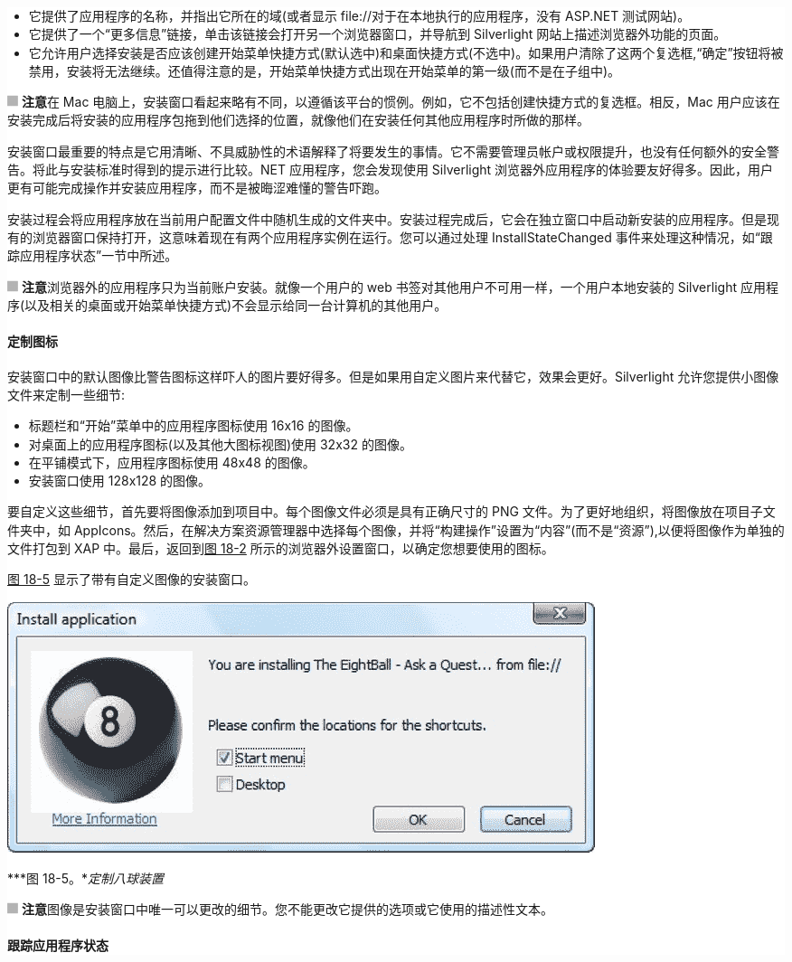 *   它提供了应用程序的名称，并指出它所在的域(或者显示 file://对于在本地执行的应用程序，没有 ASP.NET 测试网站)。
*   它提供了一个“更多信息”链接，单击该链接会打开另一个浏览器窗口，并导航到 Silverlight 网站上描述浏览器外功能的页面。
*   它允许用户选择安装是否应该创建开始菜单快捷方式(默认选中)和桌面快捷方式(不选中)。如果用户清除了这两个复选框,“确定”按钮将被禁用，安装将无法继续。还值得注意的是，开始菜单快捷方式出现在开始菜单的第一级(而不是在子组中)。

![images](img/square.jpg) **注意**在 Mac 电脑上，安装窗口看起来略有不同，以遵循该平台的惯例。例如，它不包括创建快捷方式的复选框。相反，Mac 用户应该在安装完成后将安装的应用程序包拖到他们选择的位置，就像他们在安装任何其他应用程序时所做的那样。

安装窗口最重要的特点是它用清晰、不具威胁性的术语解释了将要发生的事情。它不需要管理员帐户或权限提升，也没有任何额外的安全警告。将此与安装标准时得到的提示进行比较。NET 应用程序，您会发现使用 Silverlight 浏览器外应用程序的体验要友好得多。因此，用户更有可能完成操作并安装应用程序，而不是被晦涩难懂的警告吓跑。

安装过程会将应用程序放在当前用户配置文件中随机生成的文件夹中。安装过程完成后，它会在独立窗口中启动新安装的应用程序。但是现有的浏览器窗口保持打开，这意味着现在有两个应用程序实例在运行。您可以通过处理 InstallStateChanged 事件来处理这种情况，如“跟踪应用程序状态”一节中所述。

![images](img/square.jpg) **注意**浏览器外的应用程序只为当前账户安装。就像一个用户的 web 书签对其他用户不可用一样，一个用户本地安装的 Silverlight 应用程序(以及相关的桌面或开始菜单快捷方式)不会显示给同一台计算机的其他用户。

#### 定制图标

安装窗口中的默认图像比警告图标这样吓人的图片要好得多。但是如果用自定义图片来代替它，效果会更好。Silverlight 允许您提供小图像文件来定制一些细节:

*   标题栏和“开始”菜单中的应用程序图标使用 16x16 的图像。
*   对桌面上的应用程序图标(以及其他大图标视图)使用 32x32 的图像。
*   在平铺模式下，应用程序图标使用 48x48 的图像。
*   安装窗口使用 128x128 的图像。

要自定义这些细节，首先要将图像添加到项目中。每个图像文件必须是具有正确尺寸的 PNG 文件。为了更好地组织，将图像放在项目子文件夹中，如 AppIcons。然后，在解决方案资源管理器中选择每个图像，并将“构建操作”设置为“内容”(而不是“资源”),以便将图像作为单独的文件打包到 XAP 中。最后，返回到[图 18-2](#fig_18_2) 所示的浏览器外设置窗口，以确定您想要使用的图标。

[图 18-5](#fig_18_5) 显示了带有自定义图像的安装窗口。

![images](img/9781430234791_Fig18-05.jpg)

***图 18-5。**定制八球装置*

![images](img/square.jpg) **注意**图像是安装窗口中唯一可以更改的细节。您不能更改它提供的选项或它使用的描述性文本。

#### 跟踪应用程序状态

